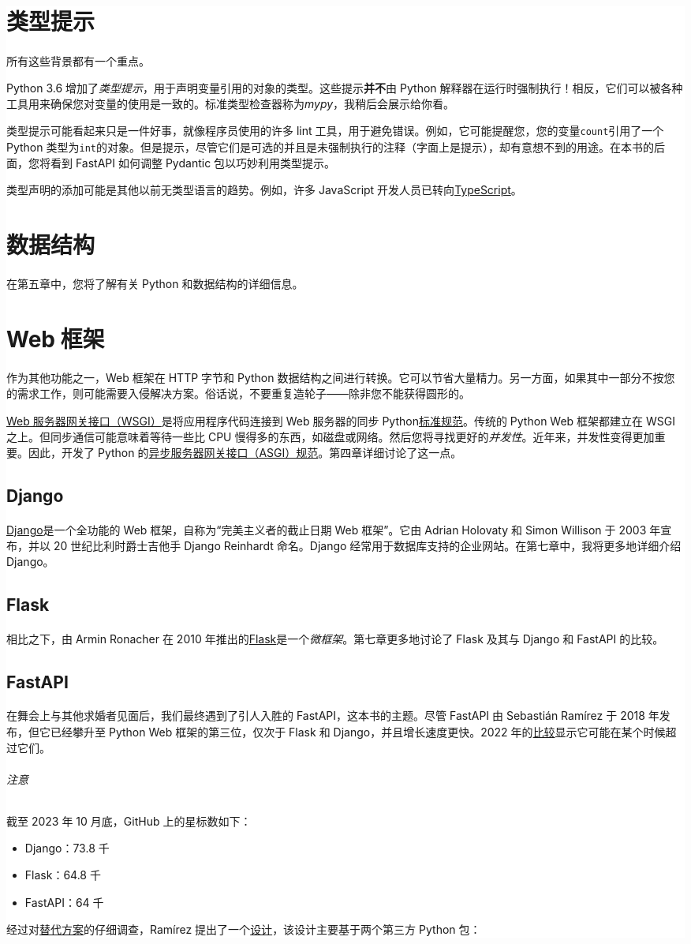 # 类型提示

所有这些背景都有一个重点。

Python 3.6 增加了*类型提示*，用于声明变量引用的对象的类型。这些提示**并不**由 Python 解释器在运行时强制执行！相反，它们可以被各种工具用来确保您对变量的使用是一致的。标准类型检查器称为*mypy*，我稍后会展示给你看。

类型提示可能看起来只是一件好事，就像程序员使用的许多 lint 工具，用于避免错误。例如，它可能提醒您，您的变量`count`引用了一个 Python 类型为`int`的对象。但是提示，尽管它们是可选的并且是未强制执行的注释（字面上是提示），却有意想不到的用途。在本书的后面，您将看到 FastAPI 如何调整 Pydantic 包以巧妙利用类型提示。

类型声明的添加可能是其他以前无类型语言的趋势。例如，许多 JavaScript 开发人员已转向[TypeScript](https://www.typescriptlang.org)。

# 数据结构

在第五章中，您将了解有关 Python 和数据结构的详细信息。

# Web 框架

作为其他功能之一，Web 框架在 HTTP 字节和 Python 数据结构之间进行转换。它可以节省大量精力。另一方面，如果其中一部分不按您的需求工作，则可能需要入侵解决方案。俗话说，不要重复造轮子——除非您不能获得圆形的。

[Web 服务器网关接口（WSGI）](https://wsgi.readthedocs.io)是将应用程序代码连接到 Web 服务器的同步 Python[标准规范](https://peps.python.org/pep-3333)。传统的 Python Web 框架都建立在 WSGI 之上。但同步通信可能意味着等待一些比 CPU 慢得多的东西，如磁盘或网络。然后您将寻找更好的*并发性*。近年来，并发性变得更加重要。因此，开发了 Python 的[异步服务器网关接口（ASGI）规范](https://asgi.readthedocs.io)。第四章详细讨论了这一点。

## Django

[Django](https://www.djangoproject.com)是一个全功能的 Web 框架，自称为“完美主义者的截止日期 Web 框架”。它由 Adrian Holovaty 和 Simon Willison 于 2003 年宣布，并以 20 世纪比利时爵士吉他手 Django Reinhardt 命名。Django 经常用于数据库支持的企业网站。在第七章中，我将更多地详细介绍 Django。

## Flask

相比之下，由 Armin Ronacher 在 2010 年推出的[Flask](https://flask.palletsprojects.com)是一个*微框架*。第七章更多地讨论了 Flask 及其与 Django 和 FastAPI 的比较。

## FastAPI

在舞会上与其他求婚者见面后，我们最终遇到了引人入胜的 FastAPI，这本书的主题。尽管 FastAPI 由 Sebastián Ramírez 于 2018 年发布，但它已经攀升至 Python Web 框架的第三位，仅次于 Flask 和 Django，并且增长速度更快。2022 年的[比较](https://oreil.ly/36WTQ)显示它可能在某个时候超过它们。

###### 注意

截至 2023 年 10 月底，GitHub 上的星标数如下：

+   Django：73.8 千

+   Flask：64.8 千

+   FastAPI：64 千

经过对[替代方案](https://oreil.ly/JDDOm)的仔细调查，Ramírez 提出了一个[设计](https://oreil.ly/zJFTX)，该设计主要基于两个第三方 Python 包：
